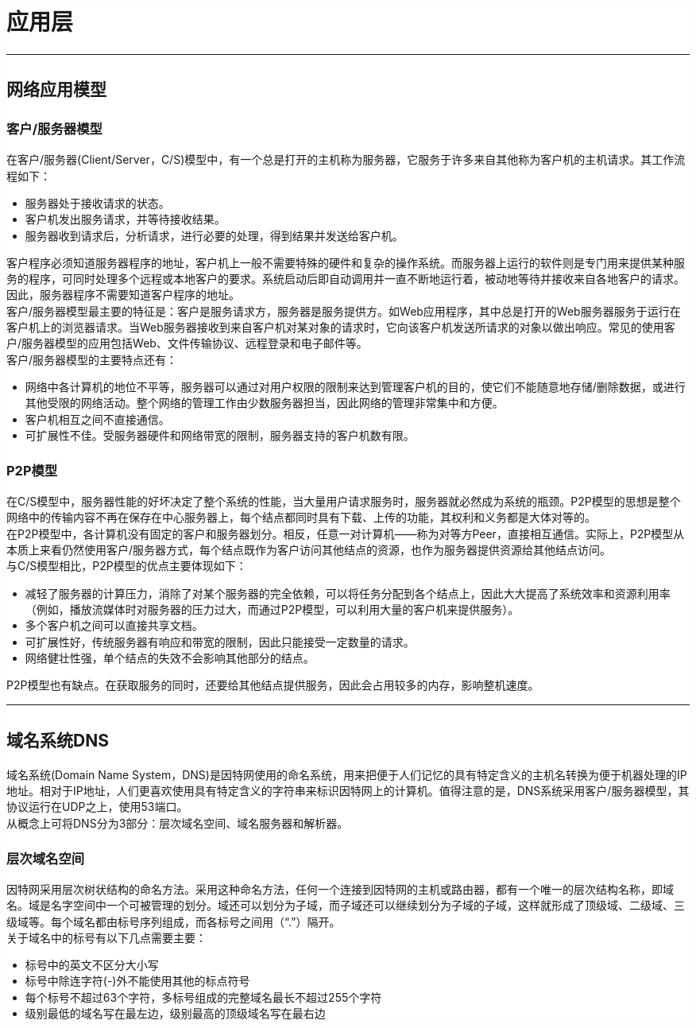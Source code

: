 # 应用层  
---  
## 网络应用模型  
### 客户/服务器模型  
在客户/服务器(Client/Server，C/S)模型中，有一个总是打开的主机称为服务器，它服务于许多来自其他称为客户机的主机请求。其工作流程如下：  
+ 服务器处于接收请求的状态。  
+ 客户机发出服务请求，并等待接收结果。  
+ 服务器收到请求后，分析请求，进行必要的处理，得到结果并发送给客户机。  

客户程序必须知道服务器程序的地址，客户机上一般不需要特殊的硬件和复杂的操作系统。而服务器上运行的软件则是专门用来提供某种服务的程序，可同时处理多个远程或本地客户的要求。系统启动后即自动调用并一直不断地运行着，被动地等待并接收来自各地客户的请求。因此，服务器程序不需要知道客户程序的地址。  
客户/服务器模型最主要的特征是：客户是服务请求方，服务器是服务提供方。如Web应用程序，其中总是打开的Web服务器服务于运行在客户机上的浏览器请求。当Web服务器接收到来自客户机对某对象的请求时，它向该客户机发送所请求的对象以做出响应。常见的使用客户/服务器模型的应用包括Web、文件传输协议、远程登录和电子邮件等。  
客户/服务器模型的主要特点还有：  
+ 网络中各计算机的地位不平等，服务器可以通过对用户权限的限制来达到管理客户机的目的，使它们不能随意地存储/删除数据，或进行其他受限的网络活动。整个网络的管理工作由少数服务器担当，因此网络的管理非常集中和方便。  
+ 客户机相互之间不直接通信。  
+ 可扩展性不佳。受服务器硬件和网络带宽的限制，服务器支持的客户机数有限。  

### P2P模型  
在C/S模型中，服务器性能的好坏决定了整个系统的性能，当大量用户请求服务时，服务器就必然成为系统的瓶颈。P2P模型的思想是整个网络中的传输内容不再在保存在中心服务器上，每个结点都同时具有下载、上传的功能，其权利和义务都是大体对等的。  
在P2P模型中，各计算机没有固定的客户和服务器划分。相反，任意一对计算机——称为对等方Peer，直接相互通信。实际上，P2P模型从本质上来看仍然使用客户/服务器方式，每个结点既作为客户访问其他结点的资源，也作为服务器提供资源给其他结点访问。  
与C/S模型相比，P2P模型的优点主要体现如下：  
+ 减轻了服务器的计算压力，消除了对某个服务器的完全依赖，可以将任务分配到各个结点上，因此大大提高了系统效率和资源利用率（例如，播放流媒体时对服务器的压力过大，而通过P2P模型，可以利用大量的客户机来提供服务）。  
+ 多个客户机之间可以直接共享文档。  
+ 可扩展性好，传统服务器有响应和带宽的限制，因此只能接受一定数量的请求。  
+ 网络健壮性强，单个结点的失效不会影响其他部分的结点。  

P2P模型也有缺点。在获取服务的同时，还要给其他结点提供服务，因此会占用较多的内存，影响整机速度。  

---  
## 域名系统DNS  
域名系统(Domain Name System，DNS)是因特网使用的命名系统，用来把便于人们记忆的具有特定含义的主机名转换为便于机器处理的IP地址。相对于IP地址，人们更喜欢使用具有特定含义的字符串来标识因特网上的计算机。值得注意的是，DNS系统采用客户/服务器模型，其协议运行在UDP之上，使用53端口。  
从概念上可将DNS分为3部分：层次域名空间、域名服务器和解析器。  
### 层次域名空间  
因特网采用层次树状结构的命名方法。采用这种命名方法，任何一个连接到因特网的主机或路由器，都有一个唯一的层次结构名称，即域名。域是名字空间中一个可被管理的划分。域还可以划分为子域，而子域还可以继续划分为子域的子域，这样就形成了顶级域、二级域、三级域等。每个域名都由标号序列组成，而各标号之间用（“.”）隔开。  
关于域名中的标号有以下几点需要主要：  
+ 标号中的英文不区分大小写  
+ 标号中除连字符(-)外不能使用其他的标点符号  
+ 每个标号不超过63个字符，多标号组成的完整域名最长不超过255个字符  
+ 级别最低的域名写在最左边，级别最高的顶级域名写在最右边  
